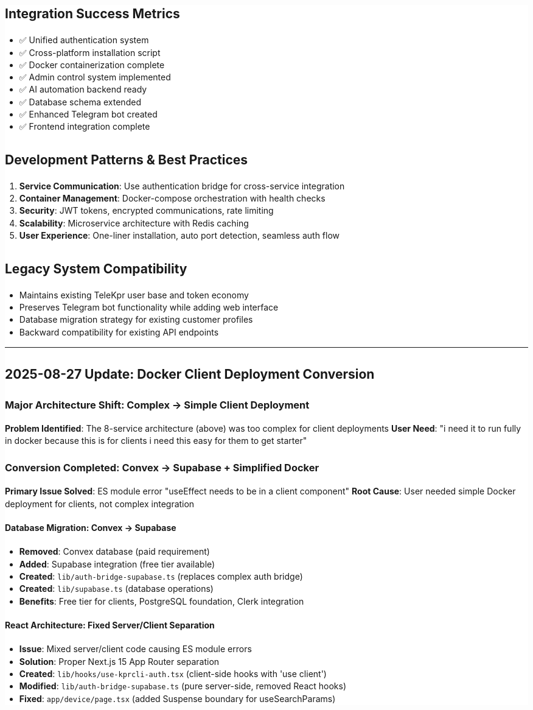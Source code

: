 ## Integration Success Metrics
- ✅ Unified authentication system
- ✅ Cross-platform installation script
- ✅ Docker containerization complete
- ✅ Admin control system implemented
- ✅ AI automation backend ready
- ✅ Database schema extended
- ✅ Enhanced Telegram bot created
- ✅ Frontend integration complete

## Development Patterns & Best Practices
1. **Service Communication**: Use authentication bridge for cross-service integration
2. **Container Management**: Docker-compose orchestration with health checks
3. **Security**: JWT tokens, encrypted communications, rate limiting
4. **Scalability**: Microservice architecture with Redis caching
5. **User Experience**: One-liner installation, auto port detection, seamless auth flow

## Legacy System Compatibility
- Maintains existing TeleKpr user base and token economy
- Preserves Telegram bot functionality while adding web interface
- Database migration strategy for existing customer profiles
- Backward compatibility for existing API endpoints

---

## 2025-08-27 Update: Docker Client Deployment Conversion

### Major Architecture Shift: Complex → Simple Client Deployment
**Problem Identified**: The 8-service architecture (above) was too complex for client deployments
**User Need**: "i need it to run fully in docker because this is for clients i need this easy for them to get starter"

### Conversion Completed: Convex → Supabase + Simplified Docker
**Primary Issue Solved**: ES module error "useEffect needs to be in a client component"
**Root Cause**: User needed simple Docker deployment for clients, not complex integration

#### Database Migration: Convex → Supabase
- **Removed**: Convex database (paid requirement)
- **Added**: Supabase integration (free tier available)
- **Created**: `lib/auth-bridge-supabase.ts` (replaces complex auth bridge)
- **Created**: `lib/supabase.ts` (database operations)
- **Benefits**: Free tier for clients, PostgreSQL foundation, Clerk integration

#### React Architecture: Fixed Server/Client Separation
- **Issue**: Mixed server/client code causing ES module errors
- **Solution**: Proper Next.js 15 App Router separation
- **Created**: `lib/hooks/use-kprcli-auth.tsx` (client-side hooks with 'use client')
- **Modified**: `lib/auth-bridge-supabase.ts` (pure server-side, removed React hooks)
- **Fixed**: `app/device/page.tsx` (added Suspense boundary for useSearchParams)
